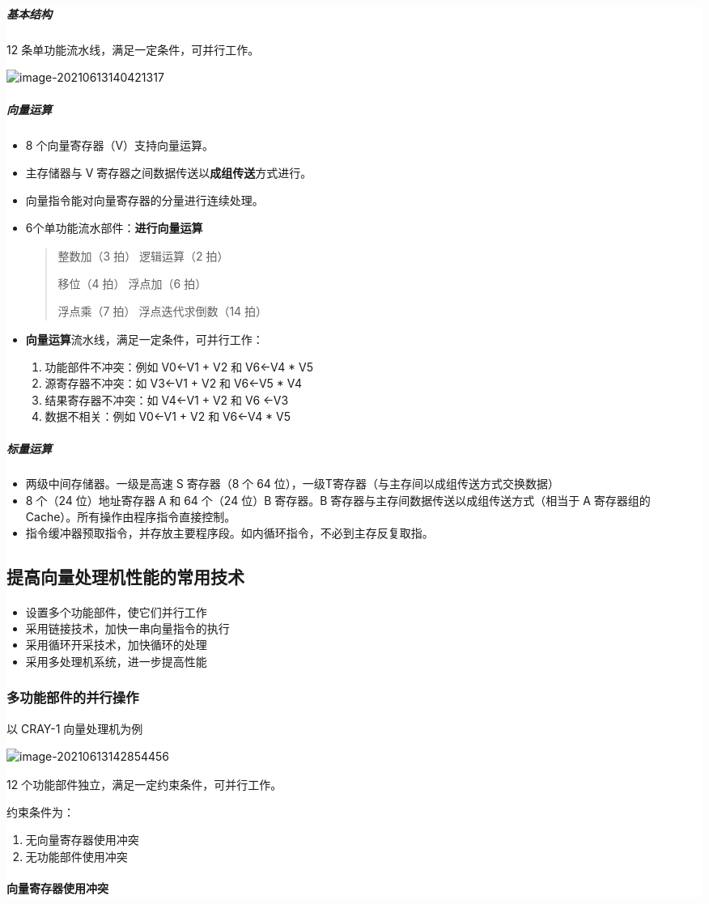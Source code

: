 ##### 基本结构

12 条单功能流水线，满足一定条件，可并行工作。

![image-20210613140421317](https://strawberry-album.oss-cn-beijing.aliyuncs.com/image/image-20210613140421317.png)

##### 向量运算

+ 8 个向量寄存器（V）支持向量运算。

+ 主存储器与 V 寄存器之间数据传送以**成组传送**方式进行。

+ 向量指令能对向量寄存器的分量进行连续处理。

+ 6个单功能流水部件：**进行向量运算**

  > 整数加（3 拍）  	  逻辑运算（2 拍）
  >
  > 移位（4 拍）			浮点加（6 拍）
  >
  > 浮点乘（7 拍）		浮点迭代求倒数（14 拍）

+ **向量运算**流水线，满足一定条件，可并行工作：

  1. 功能部件不冲突：例如 V0←V1 + V2 和 V6←V4 * V5
  2. 源寄存器不冲突：如 V3←V1 + V2 和 V6←V5 * V4 
  3. 结果寄存器不冲突：如 V4←V1 + V2 和 V6 ←V3
  4. 数据不相关：例如 V0←V1 +  V2 和 V6←V4 * V5 

##### 标量运算

+ 两级中间存储器。一级是高速 S 寄存器（8 个 64 位），一级T寄存器（与主存间以成组传送方式交换数据）
+ 8 个（24 位）地址寄存器 A 和 64 个（24 位）B 寄存器。B 寄存器与主存间数据传送以成组传送方式（相当于 A 寄存器组的 Cache）。所有操作由程序指令直接控制。
+ 指令缓冲器预取指令，并存放主要程序段。如内循环指令，不必到主存反复取指。  

## 提高向量处理机性能的常用技术

+ 设置多个功能部件，使它们并行工作
+ 采用链接技术，加快一串向量指令的执行
+ 采用循环开采技术，加快循环的处理
+ 采用多处理机系统，进一步提高性能

### 多功能部件的并行操作

以 CRAY-1 向量处理机为例

![image-20210613142854456](https://strawberry-album.oss-cn-beijing.aliyuncs.com/image/image-20210613142854456.png)

12 个功能部件独立，满足一定约束条件，可并行工作。

约束条件为：

1. 无向量寄存器使用冲突
2. 无功能部件使用冲突

#### 向量寄存器使用冲突
